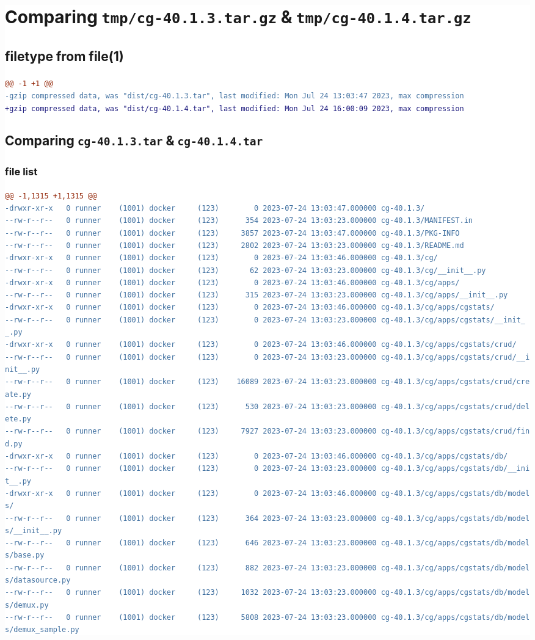 # Comparing `tmp/cg-40.1.3.tar.gz` & `tmp/cg-40.1.4.tar.gz`

## filetype from file(1)

```diff
@@ -1 +1 @@
-gzip compressed data, was "dist/cg-40.1.3.tar", last modified: Mon Jul 24 13:03:47 2023, max compression
+gzip compressed data, was "dist/cg-40.1.4.tar", last modified: Mon Jul 24 16:00:09 2023, max compression
```

## Comparing `cg-40.1.3.tar` & `cg-40.1.4.tar`

### file list

```diff
@@ -1,1315 +1,1315 @@
-drwxr-xr-x   0 runner    (1001) docker     (123)        0 2023-07-24 13:03:47.000000 cg-40.1.3/
--rw-r--r--   0 runner    (1001) docker     (123)      354 2023-07-24 13:03:23.000000 cg-40.1.3/MANIFEST.in
--rw-r--r--   0 runner    (1001) docker     (123)     3857 2023-07-24 13:03:47.000000 cg-40.1.3/PKG-INFO
--rw-r--r--   0 runner    (1001) docker     (123)     2802 2023-07-24 13:03:23.000000 cg-40.1.3/README.md
-drwxr-xr-x   0 runner    (1001) docker     (123)        0 2023-07-24 13:03:46.000000 cg-40.1.3/cg/
--rw-r--r--   0 runner    (1001) docker     (123)       62 2023-07-24 13:03:23.000000 cg-40.1.3/cg/__init__.py
-drwxr-xr-x   0 runner    (1001) docker     (123)        0 2023-07-24 13:03:46.000000 cg-40.1.3/cg/apps/
--rw-r--r--   0 runner    (1001) docker     (123)      315 2023-07-24 13:03:23.000000 cg-40.1.3/cg/apps/__init__.py
-drwxr-xr-x   0 runner    (1001) docker     (123)        0 2023-07-24 13:03:46.000000 cg-40.1.3/cg/apps/cgstats/
--rw-r--r--   0 runner    (1001) docker     (123)        0 2023-07-24 13:03:23.000000 cg-40.1.3/cg/apps/cgstats/__init__.py
-drwxr-xr-x   0 runner    (1001) docker     (123)        0 2023-07-24 13:03:46.000000 cg-40.1.3/cg/apps/cgstats/crud/
--rw-r--r--   0 runner    (1001) docker     (123)        0 2023-07-24 13:03:23.000000 cg-40.1.3/cg/apps/cgstats/crud/__init__.py
--rw-r--r--   0 runner    (1001) docker     (123)    16089 2023-07-24 13:03:23.000000 cg-40.1.3/cg/apps/cgstats/crud/create.py
--rw-r--r--   0 runner    (1001) docker     (123)      530 2023-07-24 13:03:23.000000 cg-40.1.3/cg/apps/cgstats/crud/delete.py
--rw-r--r--   0 runner    (1001) docker     (123)     7927 2023-07-24 13:03:23.000000 cg-40.1.3/cg/apps/cgstats/crud/find.py
-drwxr-xr-x   0 runner    (1001) docker     (123)        0 2023-07-24 13:03:46.000000 cg-40.1.3/cg/apps/cgstats/db/
--rw-r--r--   0 runner    (1001) docker     (123)        0 2023-07-24 13:03:23.000000 cg-40.1.3/cg/apps/cgstats/db/__init__.py
-drwxr-xr-x   0 runner    (1001) docker     (123)        0 2023-07-24 13:03:46.000000 cg-40.1.3/cg/apps/cgstats/db/models/
--rw-r--r--   0 runner    (1001) docker     (123)      364 2023-07-24 13:03:23.000000 cg-40.1.3/cg/apps/cgstats/db/models/__init__.py
--rw-r--r--   0 runner    (1001) docker     (123)      646 2023-07-24 13:03:23.000000 cg-40.1.3/cg/apps/cgstats/db/models/base.py
--rw-r--r--   0 runner    (1001) docker     (123)      882 2023-07-24 13:03:23.000000 cg-40.1.3/cg/apps/cgstats/db/models/datasource.py
--rw-r--r--   0 runner    (1001) docker     (123)     1032 2023-07-24 13:03:23.000000 cg-40.1.3/cg/apps/cgstats/db/models/demux.py
--rw-r--r--   0 runner    (1001) docker     (123)     5808 2023-07-24 13:03:23.000000 cg-40.1.3/cg/apps/cgstats/db/models/demux_sample.py
```